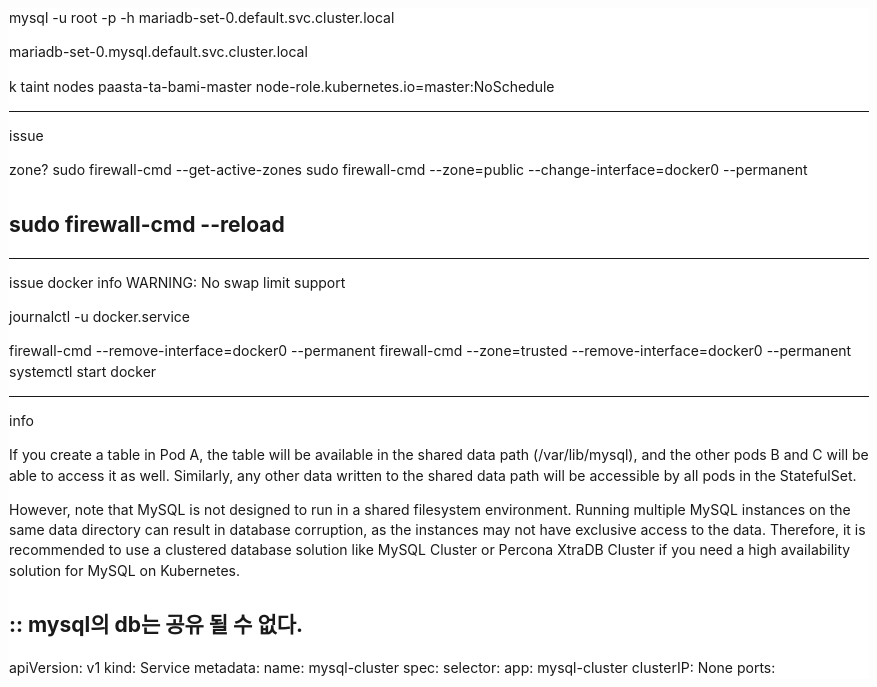 
mysql -u root -p -h mariadb-set-0.default.svc.cluster.local

mariadb-set-0.mysql.default.svc.cluster.local

k taint nodes paasta-ta-bami-master node-role.kubernetes.io=master:NoSchedule

---

issue

zone?
sudo firewall-cmd --get-active-zones
sudo firewall-cmd --zone=public --change-interface=docker0 --permanent

sudo firewall-cmd --reload
---




---

issue
docker info
WARNING: No swap limit support

journalctl -u docker.service

firewall-cmd --remove-interface=docker0 --permanent
firewall-cmd --zone=trusted --remove-interface=docker0 --permanent
systemctl start docker




---

info

If you create a table in Pod A, the table will be available in the shared data path (/var/lib/mysql), and the other pods B and C will be able to access it as well. Similarly, any other data written to the shared data path will be accessible by all pods in the StatefulSet.

However, note that MySQL is not designed to run in a shared filesystem environment. Running multiple MySQL instances on the same data directory can result in database corruption, as the instances may not have exclusive access to the data. Therefore, it is recommended to use a clustered database solution like MySQL Cluster or Percona XtraDB Cluster if you need a high availability solution for MySQL on Kubernetes.

:: mysql의 db는 공유 될 수 없다.
---

apiVersion: v1
kind: Service
metadata:
  name: mysql-cluster
spec:
  selector:
    app: mysql-cluster
  clusterIP: None
  ports:
